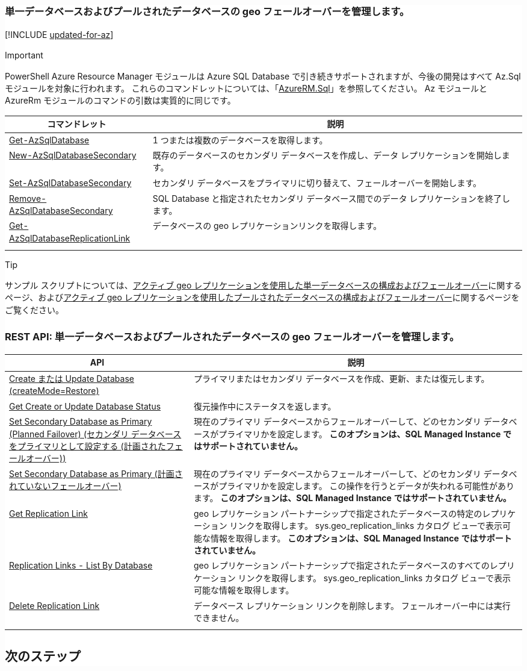 ### <a name="powershell-manage-geo-failover-of-single-and-pooled-databases"></a><a name="powershell-manage-failover-of-single-and-pooled-databases"></a>単一データベースおよびプールされたデータベースの geo フェールオーバーを管理します。

[!INCLUDE [updated-for-az](../../../includes/updated-for-az.md)]
> [!IMPORTANT]
> PowerShell Azure Resource Manager モジュールは Azure SQL Database で引き続きサポートされますが、今後の開発はすべて Az.Sql モジュールを対象に行われます。 これらのコマンドレットについては、「[AzureRM.Sql](/powershell/module/AzureRM.Sql/)」を参照してください。 Az モジュールと AzureRm モジュールのコマンドの引数は実質的に同じです。

| コマンドレット | 説明 |
| --- | --- |
| [Get-AzSqlDatabase](/powershell/module/az.sql/get-azsqldatabase) |1 つまたは複数のデータベースを取得します。 |
| [New-AzSqlDatabaseSecondary](/powershell/module/az.sql/new-azsqldatabasesecondary) |既存のデータベースのセカンダリ データベースを作成し、データ レプリケーションを開始します。 |
| [Set-AzSqlDatabaseSecondary](/powershell/module/az.sql/set-azsqldatabasesecondary) |セカンダリ データベースをプライマリに切り替えて、フェールオーバーを開始します。 |
| [Remove-AzSqlDatabaseSecondary](/powershell/module/az.sql/remove-azsqldatabasesecondary) |SQL Database と指定されたセカンダリ データベース間でのデータ レプリケーションを終了します。 |
| [Get-AzSqlDatabaseReplicationLink](/powershell/module/az.sql/get-azsqldatabasereplicationlink) |データベースの geo レプリケーションリンクを取得します。 |
|  | |

> [!TIP]
> サンプル スクリプトについては、[アクティブ geo レプリケーションを使用した単一データベースの構成およびフェールオーバー](scripts/setup-geodr-and-failover-database-powershell.md)に関するページ、および[アクティブ geo レプリケーションを使用したプールされたデータベースの構成およびフェールオーバー](scripts/setup-geodr-and-failover-elastic-pool-powershell.md)に関するページをご覧ください。

### <a name="rest-api-manage-geo-failover-of-single-and-pooled-databases"></a><a name="rest-api-manage-failover-of-single-and-pooled-databases"></a>REST API: 単一データベースおよびプールされたデータベースの geo フェールオーバーを管理します。

| API | 説明 |
| --- | --- |
| [Create または Update Database (createMode=Restore)](/rest/api/sql/databases/createorupdate) |プライマリまたはセカンダリ データベースを作成、更新、または復元します。 |
| [Get Create or Update Database Status](/rest/api/sql/databases/createorupdate) |復元操作中にステータスを返します。 |
| [Set Secondary Database as Primary (Planned Failover) (セカンダリ データベースをプライマリとして設定する (計画されたフェールオーバー))](/rest/api/sql/replicationlinks/failover) |現在のプライマリ データベースからフェールオーバーして、どのセカンダリ データベースがプライマリかを設定します。 **このオプションは、SQL Managed Instance ではサポートされていません。**|
| [Set Secondary Database as Primary (計画されていないフェールオーバー)](/rest/api/sql/replicationlinks/failoverallowdataloss) |現在のプライマリ データベースからフェールオーバーして、どのセカンダリ データベースがプライマリかを設定します。 この操作を行うとデータが失われる可能性があります。 **このオプションは、SQL Managed Instance ではサポートされていません。**|
| [Get Replication Link](/rest/api/sql/replicationlinks/get) |geo レプリケーション パートナーシップで指定されたデータベースの特定のレプリケーション リンクを取得します。 sys.geo_replication_links カタログ ビューで表示可能な情報を取得します。 **このオプションは、SQL Managed Instance ではサポートされていません。**|
| [Replication Links - List By Database](/rest/api/sql/replicationlinks/listbydatabase) | geo レプリケーション パートナーシップで指定されたデータベースのすべてのレプリケーション リンクを取得します。 sys.geo_replication_links カタログ ビューで表示可能な情報を取得します。 |
| [Delete Replication Link](/rest/api/sql/replicationlinks/delete) | データベース レプリケーション リンクを削除します。 フェールオーバー中には実行できません。 |
|  | |

## <a name="next-steps"></a>次のステップ
